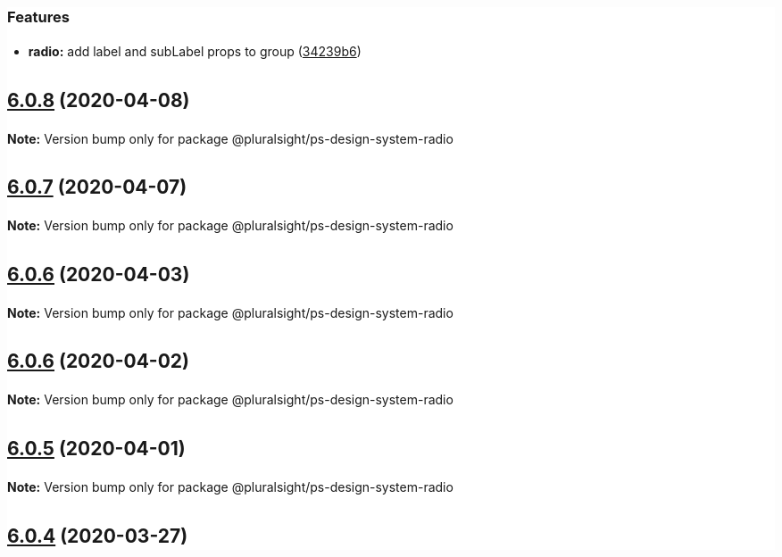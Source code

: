 
### Features

* **radio:** add label and subLabel props to group ([34239b6](https://github.com/pluralsight/design-system/commit/34239b6764cf47591c443262f2d9e03efb817db1))





## [6.0.8](https://github.com/pluralsight/design-system/compare/@pluralsight/ps-design-system-radio@6.0.7...@pluralsight/ps-design-system-radio@6.0.8) (2020-04-08)

**Note:** Version bump only for package @pluralsight/ps-design-system-radio





## [6.0.7](https://github.com/pluralsight/design-system/compare/@pluralsight/ps-design-system-radio@6.0.6...@pluralsight/ps-design-system-radio@6.0.7) (2020-04-07)

**Note:** Version bump only for package @pluralsight/ps-design-system-radio





## [6.0.6](https://github.com/pluralsight/design-system/compare/@pluralsight/ps-design-system-radio@6.0.5...@pluralsight/ps-design-system-radio@6.0.6) (2020-04-03)

**Note:** Version bump only for package @pluralsight/ps-design-system-radio





## [6.0.6](https://github.com/pluralsight/design-system/compare/@pluralsight/ps-design-system-radio@6.0.5...@pluralsight/ps-design-system-radio@6.0.6) (2020-04-02)

**Note:** Version bump only for package @pluralsight/ps-design-system-radio





## [6.0.5](https://github.com/pluralsight/design-system/compare/@pluralsight/ps-design-system-radio@6.0.4...@pluralsight/ps-design-system-radio@6.0.5) (2020-04-01)

**Note:** Version bump only for package @pluralsight/ps-design-system-radio





## [6.0.4](https://github.com/pluralsight/design-system/compare/@pluralsight/ps-design-system-radio@6.0.3...@pluralsight/ps-design-system-radio@6.0.4) (2020-03-27)
